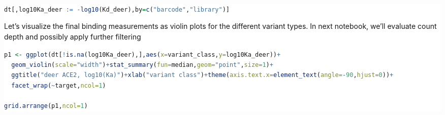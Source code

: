``` r
dt[,log10Ka_deer := -log10(Kd_deer),by=c("barcode","library")]
```

Let’s visualize the final binding measurements as violin plots for the
different variant types. In next notebook, we’ll evaluate count depth
and possibly apply further filtering

``` r
p1 <- ggplot(dt[!is.na(log10Ka_deer),],aes(x=variant_class,y=log10Ka_deer))+
  geom_violin(scale="width")+stat_summary(fun=median,geom="point",size=1)+
  ggtitle("deer ACE2, log10(Ka)")+xlab("variant class")+theme(axis.text.x=element_text(angle=-90,hjust=0))+
  facet_wrap(~target,ncol=1)

grid.arrange(p1,ncol=1)
```
